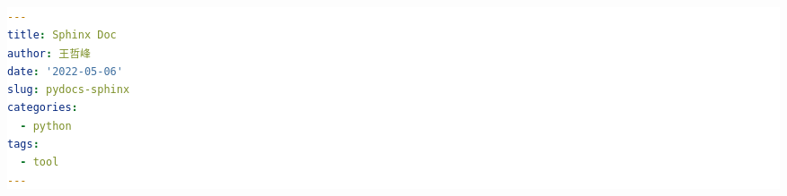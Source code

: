 ```yaml
---
title: Sphinx Doc
author: 王哲峰
date: '2022-05-06'
slug: pydocs-sphinx
categories:
  - python
tags:
  - tool
---
```



<style>
h1 {
  background-color: #2B90B6;
  background-image: linear-gradient(45deg, #4EC5D4 10%, #146b8c 20%);
  background-size: 100%;
  -webkit-background-clip: text;
  -moz-background-clip: text;
  -webkit-text-fill-color: transparent;
  -moz-text-fill-color: transparent;
}
h2 {
  background-color: #2B90B6;
  background-image: linear-gradient(45deg, #4EC5D4 10%, #146b8c 20%);
  background-size: 100%;
  -webkit-background-clip: text;
  -moz-background-clip: text;
  -webkit-text-fill-color: transparent;
  -moz-text-fill-color: transparent;
}

details {
    border: 1px solid #aaa;
    border-radius: 4px;
    padding: .5em .5em 0;
}

summary {
    font-weight: bold;
    margin: -.5em -.5em 0;
    padding: .5em;
}

details[open] {
    padding: .5em;
}

details[open] summary {
    border-bottom: 1px solid #aaa;
    margin-bottom: .5em;
}
</style>
